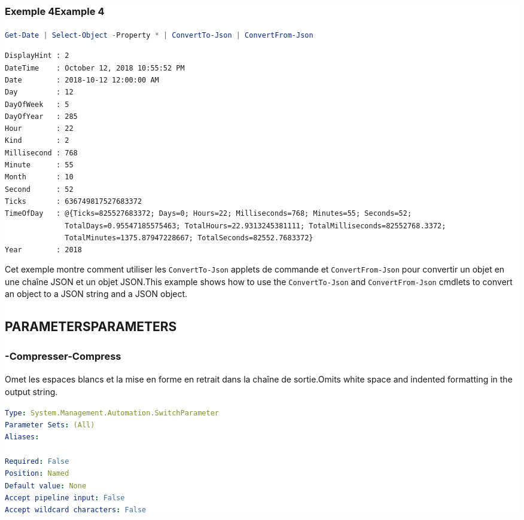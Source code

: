 ### <span data-ttu-id="a9e64-123">Exemple 4</span><span class="sxs-lookup"><span data-stu-id="a9e64-123">Example 4</span></span>

```powershell
Get-Date | Select-Object -Property * | ConvertTo-Json | ConvertFrom-Json
```

```Output
DisplayHint : 2
DateTime    : October 12, 2018 10:55:52 PM
Date        : 2018-10-12 12:00:00 AM
Day         : 12
DayOfWeek   : 5
DayOfYear   : 285
Hour        : 22
Kind        : 2
Millisecond : 768
Minute      : 55
Month       : 10
Second      : 52
Ticks       : 636749817527683372
TimeOfDay   : @{Ticks=825527683372; Days=0; Hours=22; Milliseconds=768; Minutes=55; Seconds=52;
              TotalDays=0.95547185575463; TotalHours=22.9313245381111; TotalMilliseconds=82552768.3372;
              TotalMinutes=1375.87947228667; TotalSeconds=82552.7683372}
Year        : 2018
```

<span data-ttu-id="a9e64-124">Cet exemple montre comment utiliser les `ConvertTo-Json` applets de commande et `ConvertFrom-Json` pour convertir un objet en une chaîne JSON et un objet JSON.</span><span class="sxs-lookup"><span data-stu-id="a9e64-124">This example shows how to use the `ConvertTo-Json` and `ConvertFrom-Json` cmdlets to convert an object to a JSON string and a JSON object.</span></span>

## <span data-ttu-id="a9e64-125">PARAMETERS</span><span class="sxs-lookup"><span data-stu-id="a9e64-125">PARAMETERS</span></span>

### <span data-ttu-id="a9e64-126">-Compresser</span><span class="sxs-lookup"><span data-stu-id="a9e64-126">-Compress</span></span>

<span data-ttu-id="a9e64-127">Omet les espaces blancs et la mise en forme en retrait dans la chaîne de sortie.</span><span class="sxs-lookup"><span data-stu-id="a9e64-127">Omits white space and indented formatting in the output string.</span></span>

```yaml
Type: System.Management.Automation.SwitchParameter
Parameter Sets: (All)
Aliases:

Required: False
Position: Named
Default value: None
Accept pipeline input: False
Accept wildcard characters: False
```

